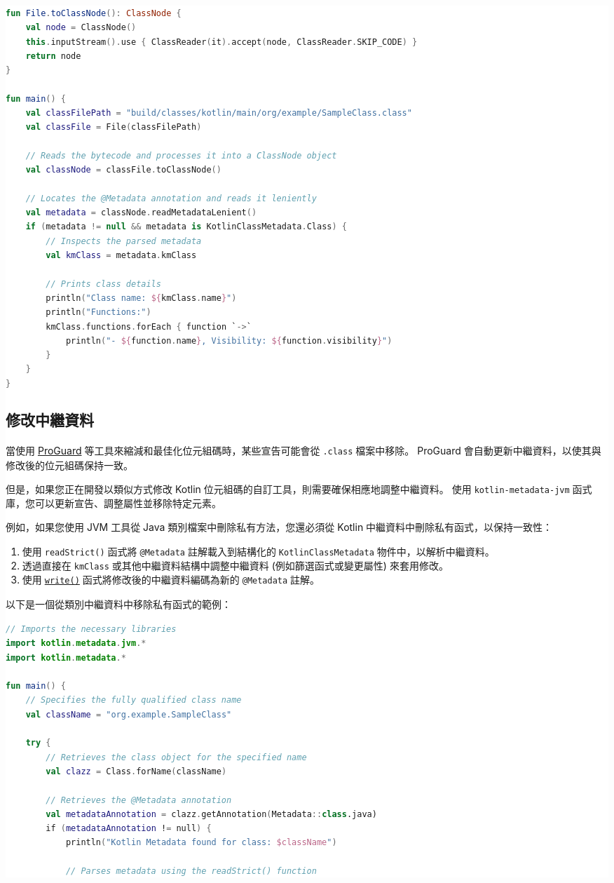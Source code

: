 ```kotlin
fun File.toClassNode(): ClassNode {
    val node = ClassNode()
    this.inputStream().use { ClassReader(it).accept(node, ClassReader.SKIP_CODE) }
    return node
}

fun main() {
    val classFilePath = "build/classes/kotlin/main/org/example/SampleClass.class"
    val classFile = File(classFilePath)

    // Reads the bytecode and processes it into a ClassNode object
    val classNode = classFile.toClassNode()

    // Locates the @Metadata annotation and reads it leniently
    val metadata = classNode.readMetadataLenient()
    if (metadata != null && metadata is KotlinClassMetadata.Class) {
        // Inspects the parsed metadata
        val kmClass = metadata.kmClass

        // Prints class details
        println("Class name: ${kmClass.name}")
        println("Functions:")
        kmClass.functions.forEach { function `->`
            println("- ${function.name}, Visibility: ${function.visibility}")
        }
    }
}
```

## 修改中繼資料

當使用 [ProGuard](https://github.com/Guardsquare/proguard) 等工具來縮減和最佳化位元組碼時，某些宣告可能會從 `.class` 檔案中移除。
ProGuard 會自動更新中繼資料，以使其與修改後的位元組碼保持一致。

但是，如果您正在開發以類似方式修改 Kotlin 位元組碼的自訂工具，則需要確保相應地調整中繼資料。
使用 `kotlin-metadata-jvm` 函式庫，您可以更新宣告、調整屬性並移除特定元素。

例如，如果您使用 JVM 工具從 Java 類別檔案中刪除私有方法，您還必須從 Kotlin 中繼資料中刪除私有函式，以保持一致性：

1. 使用 `readStrict()` 函式將 `@Metadata` 註解載入到結構化的 `KotlinClassMetadata` 物件中，以解析中繼資料。
2. 透過直接在 `kmClass` 或其他中繼資料結構中調整中繼資料 (例如篩選函式或變更屬性) 來套用修改。
3. 使用 [`write()`](https://kotlinlang.org/api/kotlinx-metadata-jvm/kotlin-metadata-jvm/kotlin.metadata.jvm/-kotlin-class-metadata/write.html) 函式將修改後的中繼資料編碼為新的 `@Metadata` 註解。

以下是一個從類別中繼資料中移除私有函式的範例：

```kotlin
// Imports the necessary libraries
import kotlin.metadata.jvm.*
import kotlin.metadata.*

fun main() {
    // Specifies the fully qualified class name
    val className = "org.example.SampleClass"

    try {
        // Retrieves the class object for the specified name
        val clazz = Class.forName(className)

        // Retrieves the @Metadata annotation
        val metadataAnnotation = clazz.getAnnotation(Metadata::class.java)
        if (metadataAnnotation != null) {
            println("Kotlin Metadata found for class: $className")

            // Parses metadata using the readStrict() function
```